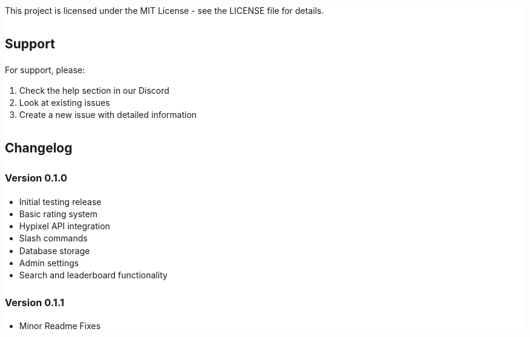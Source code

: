 This project is licensed under the MIT License - see the LICENSE file for details.

## Support

For support, please:
1. Check the help section in our Discord
2. Look at existing issues
3. Create a new issue with detailed information

## Changelog

### Version 0.1.0
- Initial testing release
- Basic rating system
- Hypixel API integration
- Slash commands
- Database storage
- Admin settings
- Search and leaderboard functionality

### Version 0.1.1
- Minor Readme Fixes

